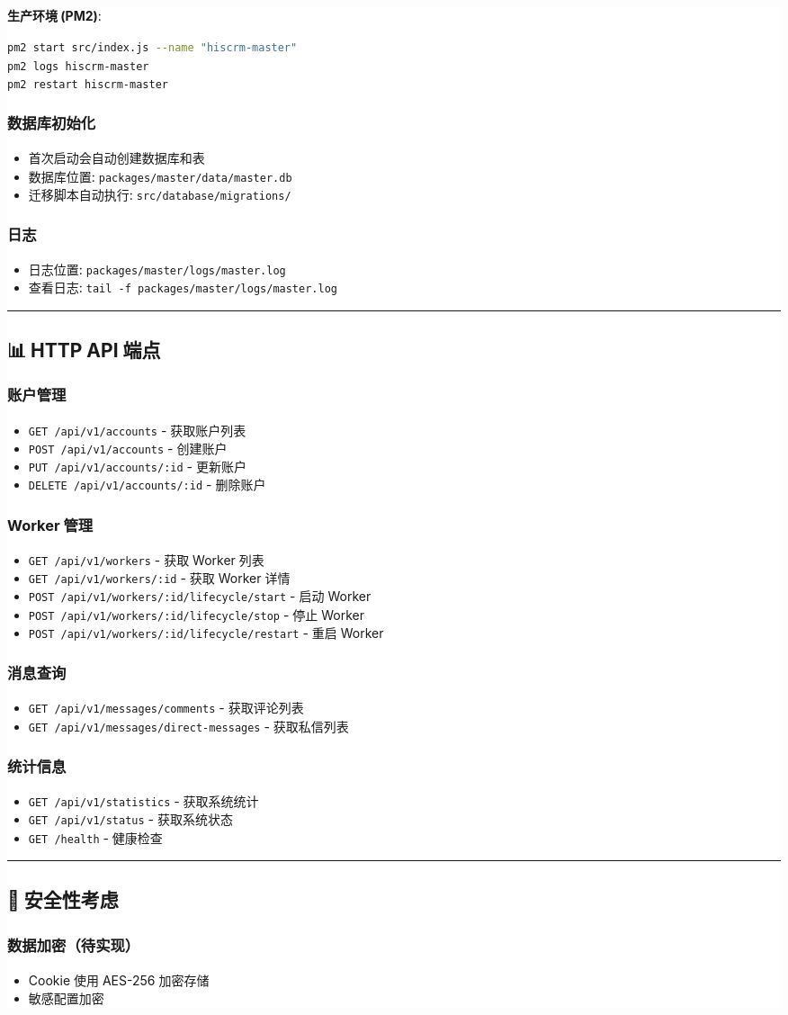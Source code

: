 **生产环境 (PM2)**:
```bash
pm2 start src/index.js --name "hiscrm-master"
pm2 logs hiscrm-master
pm2 restart hiscrm-master
```

### 数据库初始化

- 首次启动会自动创建数据库和表
- 数据库位置: `packages/master/data/master.db`
- 迁移脚本自动执行: `src/database/migrations/`

### 日志

- 日志位置: `packages/master/logs/master.log`
- 查看日志: `tail -f packages/master/logs/master.log`

---

## 📊 HTTP API 端点

### 账户管理
- `GET /api/v1/accounts` - 获取账户列表
- `POST /api/v1/accounts` - 创建账户
- `PUT /api/v1/accounts/:id` - 更新账户
- `DELETE /api/v1/accounts/:id` - 删除账户

### Worker 管理
- `GET /api/v1/workers` - 获取 Worker 列表
- `GET /api/v1/workers/:id` - 获取 Worker 详情
- `POST /api/v1/workers/:id/lifecycle/start` - 启动 Worker
- `POST /api/v1/workers/:id/lifecycle/stop` - 停止 Worker
- `POST /api/v1/workers/:id/lifecycle/restart` - 重启 Worker

### 消息查询
- `GET /api/v1/messages/comments` - 获取评论列表
- `GET /api/v1/messages/direct-messages` - 获取私信列表

### 统计信息
- `GET /api/v1/statistics` - 获取系统统计
- `GET /api/v1/status` - 获取系统状态
- `GET /health` - 健康检查

---

## 🔐 安全性考虑

### 数据加密（待实现）
- Cookie 使用 AES-256 加密存储
- 敏感配置加密
